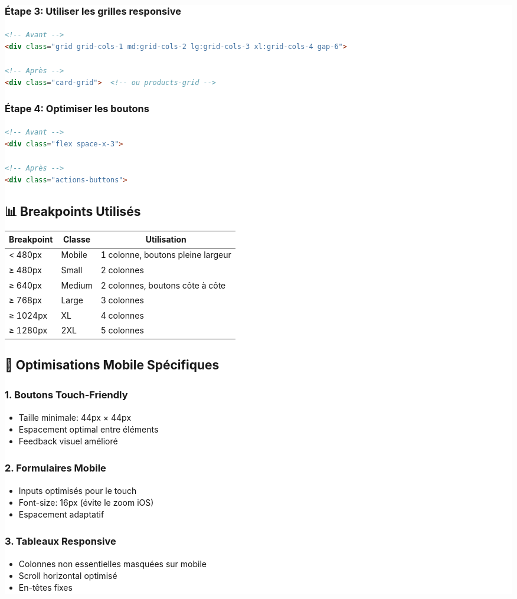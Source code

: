 ### **Étape 3: Utiliser les grilles responsive**
```html
<!-- Avant -->
<div class="grid grid-cols-1 md:grid-cols-2 lg:grid-cols-3 xl:grid-cols-4 gap-6">

<!-- Après -->
<div class="card-grid">  <!-- ou products-grid -->
```

### **Étape 4: Optimiser les boutons**
```html
<!-- Avant -->
<div class="flex space-x-3">

<!-- Après -->
<div class="actions-buttons">
```

## 📊 **Breakpoints Utilisés**

| Breakpoint | Classe | Utilisation |
|------------|--------|-------------|
| < 480px | Mobile | 1 colonne, boutons pleine largeur |
| ≥ 480px | Small | 2 colonnes |
| ≥ 640px | Medium | 2 colonnes, boutons côte à côte |
| ≥ 768px | Large | 3 colonnes |
| ≥ 1024px | XL | 4 colonnes |
| ≥ 1280px | 2XL | 5 colonnes |

## 🎯 **Optimisations Mobile Spécifiques**

### **1. Boutons Touch-Friendly**
- Taille minimale: 44px × 44px
- Espacement optimal entre éléments
- Feedback visuel amélioré

### **2. Formulaires Mobile**
- Inputs optimisés pour le touch
- Font-size: 16px (évite le zoom iOS)
- Espacement adaptatif

### **3. Tableaux Responsive**
- Colonnes non essentielles masquées sur mobile
- Scroll horizontal optimisé
- En-têtes fixes
